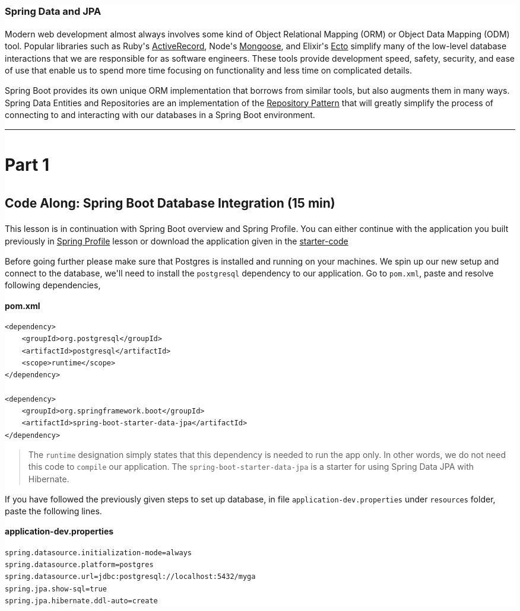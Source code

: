 ### Spring Data and JPA 

Modern web development almost always involves some kind of Object Relational Mapping (ORM) or Object Data Mapping (ODM) tool. Popular libraries such as Ruby's [ActiveRecord](http://guides.rubyonrails.org/active_record_basics.html), Node's [Mongoose](http://mongoosejs.com/), and Elixir's [Ecto](https://hexdocs.pm/ecto/Ecto.html) simplify many of the low-level database interactions that we are responsible for as software engineers. These tools provide development speed, safety, security, and ease of use that enable us to spend more time focusing on functionality and less time on complicated details.

Spring Boot provides its own unique ORM implementation that borrows from similar tools, but also augments them in many ways. Spring Data Entities and Repositories are an implementation of the [Repository Pattern](http://deviq.com/repository-pattern/) that will greatly simplify the process of connecting to and interacting with our databases in a Spring Boot environment.

-----

# Part 1

## Code Along: Spring Boot Database Integration (15 min)

This lesson is in continuation with Spring Boot overview and Spring Profile. You can either continue with the application you built previously in [Spring Profile](../spring-profiles-lesson) lesson or download the application given in the [starter-code](starter-code)

Before going further please make sure that Postgres is installed and running on your machines. We spin up our new setup and connect to the database, we'll need to install the `postgresql` dependency to our application. Go to `pom.xml`, paste and resolve following dependencies,

**pom.xml**

```
<dependency>
	<groupId>org.postgresql</groupId>
	<artifactId>postgresql</artifactId>
	<scope>runtime</scope>
</dependency>

<dependency>
	<groupId>org.springframework.boot</groupId>
	<artifactId>spring-boot-starter-data-jpa</artifactId>
</dependency>
```
> The `runtime` designation simply states that this dependency is needed to run the app only. In other words, we do not need this code to `compile` our application. The `spring-boot-starter-data-jpa` is a starter for using Spring Data JPA with Hibernate.

If you have followed the previously given steps to set up database, in file `application-dev.properties` under `resources` folder, paste the following lines.

**application-dev.properties**

```
spring.datasource.initialization-mode=always
spring.datasource.platform=postgres
spring.datasource.url=jdbc:postgresql://localhost:5432/myga
spring.jpa.show-sql=true
spring.jpa.hibernate.ddl-auto=create
```
